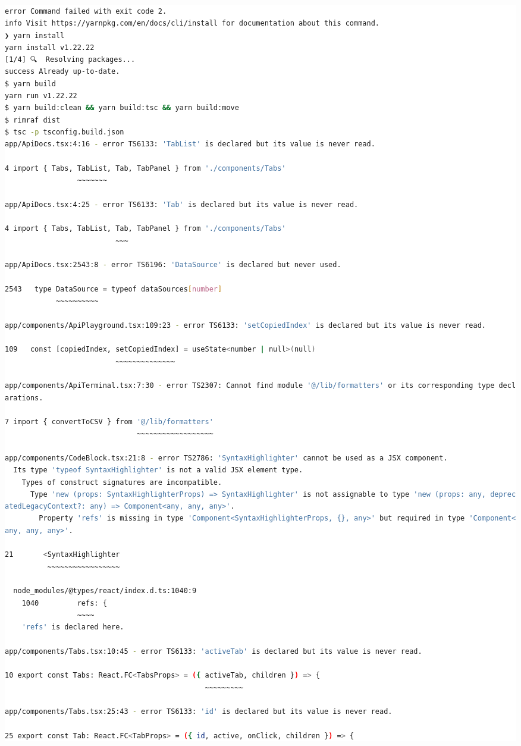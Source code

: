 ```bash 
error Command failed with exit code 2.
info Visit https://yarnpkg.com/en/docs/cli/install for documentation about this command.
❯ yarn install
yarn install v1.22.22
[1/4] 🔍  Resolving packages...
success Already up-to-date.
$ yarn build
yarn run v1.22.22
$ yarn build:clean && yarn build:tsc && yarn build:move
$ rimraf dist
$ tsc -p tsconfig.build.json
app/ApiDocs.tsx:4:16 - error TS6133: 'TabList' is declared but its value is never read.

4 import { Tabs, TabList, Tab, TabPanel } from './components/Tabs'
                 ~~~~~~~

app/ApiDocs.tsx:4:25 - error TS6133: 'Tab' is declared but its value is never read.

4 import { Tabs, TabList, Tab, TabPanel } from './components/Tabs'
                          ~~~

app/ApiDocs.tsx:2543:8 - error TS6196: 'DataSource' is declared but never used.

2543   type DataSource = typeof dataSources[number]
            ~~~~~~~~~~

app/components/ApiPlayground.tsx:109:23 - error TS6133: 'setCopiedIndex' is declared but its value is never read.

109   const [copiedIndex, setCopiedIndex] = useState<number | null>(null)
                          ~~~~~~~~~~~~~~

app/components/ApiTerminal.tsx:7:30 - error TS2307: Cannot find module '@/lib/formatters' or its corresponding type declarations.

7 import { convertToCSV } from '@/lib/formatters'
                               ~~~~~~~~~~~~~~~~~~

app/components/CodeBlock.tsx:21:8 - error TS2786: 'SyntaxHighlighter' cannot be used as a JSX component.
  Its type 'typeof SyntaxHighlighter' is not a valid JSX element type.
    Types of construct signatures are incompatible.
      Type 'new (props: SyntaxHighlighterProps) => SyntaxHighlighter' is not assignable to type 'new (props: any, deprecatedLegacyContext?: any) => Component<any, any, any>'.
        Property 'refs' is missing in type 'Component<SyntaxHighlighterProps, {}, any>' but required in type 'Component<any, any, any>'.

21       <SyntaxHighlighter
          ~~~~~~~~~~~~~~~~~

  node_modules/@types/react/index.d.ts:1040:9
    1040         refs: {
                 ~~~~
    'refs' is declared here.

app/components/Tabs.tsx:10:45 - error TS6133: 'activeTab' is declared but its value is never read.

10 export const Tabs: React.FC<TabsProps> = ({ activeTab, children }) => {
                                               ~~~~~~~~~

app/components/Tabs.tsx:25:43 - error TS6133: 'id' is declared but its value is never read.

25 export const Tab: React.FC<TabProps> = ({ id, active, onClick, children }) => {
```